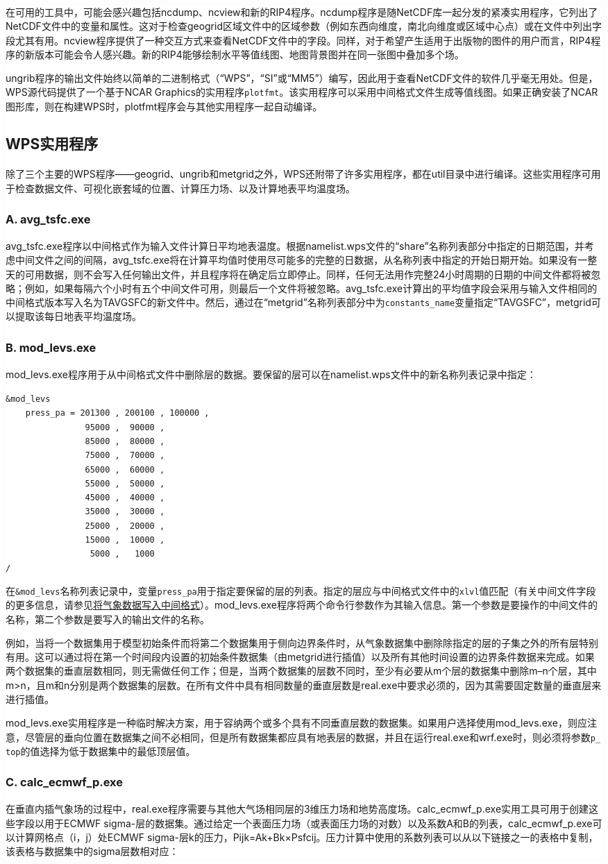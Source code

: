 在可用的工具中，可能会感兴趣包括ncdump、ncview和新的RIP4程序。ncdump程序是随NetCDF库一起分发的紧凑实用程序，它列出了NetCDF文件中的变量和属性。这对于检查geogrid区域文件中的区域参数（例如东西向维度，南北向维度或区域中心点）或在文件中列出字段尤其有用。ncview程序提供了一种交互方式来查看NetCDF文件中的字段。同样，对于希望产生适用于出版物的图件的用户而言，RIP4程序的新版本可能会令人感兴趣。新的RIP4能够绘制水平等值线图、地图背景图并在同一张图中叠加多个场。

ungrib程序的输出文件始终以简单的二进制格式（“WPS”，“SI”或“MM5”）编写，因此用于查看NetCDF文件的软件几乎毫无用处。但是，WPS源代码提供了一个基于NCAR Graphics的实用程序`plotfmt`。该实用程序可以采用中间格式文件生成等值线图。如果正确安装了NCAR图形库，则在构建WPS时，plotfmt程序会与其他实用程序一起自动编译。

<a id=WPS_Utility_Programs></a>

## WPS实用程序

除了三个主要的WPS程序——geogrid、ungrib和metgrid之外，WPS还附带了许多实用程序，都在util目录中进行编译。这些实用程序可用于检查数据文件、可视化嵌套域的位置、计算压力场、以及计算地表平均温度场。

### A. avg_tsfc.exe

avg_tsfc.exe程序以中间格式作为输入文件计算日平均地表温度。根据namelist.wps文件的“share”名称列表部分中指定的日期范围，并考虑中间文件之间的间隔，avg_tsfc.exe将在计算平均值时使用尽可能多的完整的日数据，从名称列表中指定的开始日期开始。如果没有一整天的可用数据，则不会写入任何输出文件，并且程序将在确定后立即停止。同样，任何无法用作完整24小时周期的日期的中间文件都将被忽略；例如，如果每隔六个小时有五个中间文件可用，则最后一个文件将被忽略。avg_tsfc.exe计算出的平均值字段会采用与输入文件相同的中间格式版本写入名为TAVGSFC的新文件中。然后，通过在“metgrid”名称列表部分中为`constants_name`变量指定“TAVGSFC”，metgrid可以提取该每日地表平均温度场。

### B. mod_levs.exe

mod_levs.exe程序用于从中间格式文件中删除层的数据。要保留的层可以在namelist.wps文件中的新名称列表记录中指定：

```
&mod_levs
	press_pa = 201300 , 200100 , 100000 , 
				95000 ,  90000 , 
				85000 ,  80000 , 
				75000 ,  70000 , 
				65000 ,  60000 , 
				55000 ,  50000 , 
				45000 ,  40000 , 
				35000 ,  30000 , 
				25000 ,  20000 , 
				15000 ,  10000 , 
				 5000 ,   1000
/
```

在`&mod_levs`名称列表记录中，变量`press_pa`用于指定要保留的层的列表。指定的层应与中间格式文件中的`xlvl`值匹配（有关中间文件字段的更多信息，请参见[将气象数据写入中间格式](#Writing_Meteorological_Data)）。mod_levs.exe程序将两个命令行参数作为其输入信息。第一个参数是要操作的中间文件的名称，第二个参数是要写入的输出文件的名称。

例如，当将一个数据集用于模型初始条件而将第二个数据集用于侧向边界条件时，从气象数据集中删除除指定的层的子集之外的所有层特别有用。这可以通过将在第一个时间段内设置的初始条件数据集（由metgrid进行插值）以及所有其他时间设置的边界条件数据来完成。如果两个数据集的垂直层数相同，则无需做任何工作；但是，当两个数据集的层数不同时，至少有必要从m个层的数据集中删除m–n个层，其中m>n，且m和n分别是两个数据集的层数。在所有文件中具有相同数量的垂直层数是real.exe中要求必须的，因为其需要固定数量的垂直层来进行插值。

mod_levs.exe实用程序是一种临时解决方案，用于容纳两个或多个具有不同垂直层数的数据集。如果用户选择使用mod_levs.exe，则应注意，尽管层的垂向位置在数据集之间不必相同，但是所有数据集都应具有地表层的数据，并且在运行real.exe和wrf.exe时，则必须将参数`p_top`的值选择为低于数据集中的最低顶层值。

### C. calc_ecmwf_p.exe

在垂直内插气象场的过程中，real.exe程序需要与其他大气场相同层的3维压力场和地势高度场。calc_ecmwf_p.exe实用工具可用于创建这些字段以用于ECMWF sigma-层的数据集。通过给定一个表面压力场（或表面压力场的对数）以及系数A和B的列表，calc_ecmwf_p.exe可以计算网格点（i，j）处ECMWF sigma-层k的压力，Pijk=Ak+Bk×Psfcij。压力计算中使用的系数列表可以从以下链接之一的表格中复制，该表格与数据集中的sigma层数相对应：
